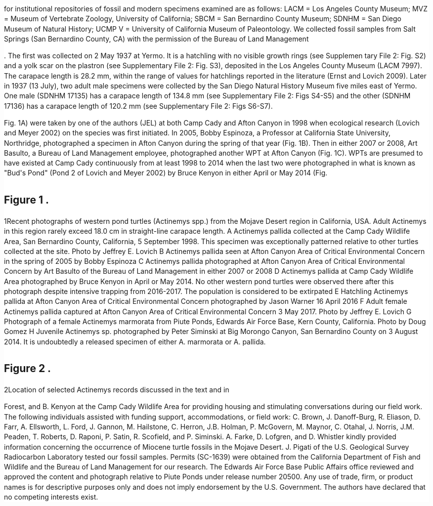 
for institutional repositories of fossil and modern specimens examined are as follows: LACM = Los Angeles County Museum; MVZ = Museum of Vertebrate Zoology, University of California; SBCM = San Bernardino County Museum; SDNHM = San Diego Museum of Natural History; UCMP V = University of California Museum of Paleontology. We collected fossil samples from Salt Springs (San Bernardino County, CA) with the permission of the Bureau of Land Management


. The first was collected on 2 May 1937 at Yermo. It is a hatchling with no visible growth rings (see Supplemen tary File 2: Fig. S2) and a yolk scar on the plastron (see Supplementary File 2: Fig. S3), deposited in the Los Angeles County Museum (LACM 7997). The carapace length is 28.2 mm, within the range of values for hatchlings reported in the literature (Ernst and Lovich 2009). Later in 1937 (13 July), two adult male specimens were collected by the San Diego Natural History Museum five miles east of Yermo. One male (SDNHM 17135) has a carapace length of 134.8 mm (see Supplementary File 2: Figs S4-S5) and the other (SDNHM 17136) has a carapace length of 120.2 mm (see Supplementary File 2: Figs S6-S7).


Fig. 1A) were taken by one of the authors (JEL) at both Camp Cady and Afton Canyon in 1998 when ecological research (Lovich and Meyer 2002) on the species was first initiated. In 2005, Bobby Espinoza, a Professor at California State University, Northridge, photographed a specimen in Afton Canyon during the spring of that year (Fig. 1B). Then in either 2007 or 2008, Art Basulto, a Bureau of Land Management employee, photographed another WPT at Afton Canyon (Fig. 1C). WPTs are presumed to have existed at Camp Cady continuously from at least 1998 to 2014 when the last two were photographed in what is known as "Bud's Pond" (Pond 2 of Lovich and Meyer 2002) by Bruce Kenyon in either April or May 2014 (Fig.

## Figure 1 .
1Recent photographs of western pond turtles (Actinemys spp.) from the Mojave Desert region in California, USA. Adult Actinemys in this region rarely exceed 18.0 cm in straight-line carapace length. A Actinemys pallida collected at the Camp Cady Wildlife Area, San Bernardino County, California, 5 September 1998. This specimen was exceptionally patterned relative to other turtles collected at the site. Photo by Jeffrey E. Lovich B Actinemys pallida seen at Afton Canyon Area of Critical Environmental Concern in the spring of 2005 by Bobby Espinoza C Actinemys pallida photographed at Afton Canyon Area of Critical Environmental Concern by Art Basulto of the Bureau of Land Management in either 2007 or 2008 D Actinemys pallida at Camp Cady Wildlife Area photographed by Bruce Kenyon in April or May 2014. No other western pond turtles were observed there after this photograph despite intensive trapping from 2016-2017. The population is considered to be extirpated E Hatchling Actinemys pallida at Afton Canyon Area of Critical Environmental Concern photographed by Jason Warner 16 April 2016 F Adult female Actinemys pallida captured at Afton Canyon Area of Critical Environmental Concern 3 May 2017. Photo by Jeffrey E. Lovich G Photograph of a female Actinemys marmorata from Piute Ponds, Edwards Air Force Base, Kern County, California. Photo by Doug Gomez H Juvenile Actinemys sp. photographed by Peter Siminski at Big Morongo Canyon, San Bernardino County on 3 August 2014. It is undoubtedly a released specimen of either A. marmorata or A. pallida.

## Figure 2 .
2Location of selected Actinemys records discussed in the text and in


Forest, and B. Kenyon at the Camp Cady Wildlife Area for providing housing and stimulating conversations during our field work. The following individuals assisted with funding support, accommodations, or field work: C. Brown, J. Danoff-Burg, R. Eliason, D. Farr, A. Ellsworth, L. Ford, J. Gannon, M. Hailstone, C. Herron, J.B. Holman, P. McGovern, M. Maynor, C. Otahal, J. Norris, J.M. Peaden, T. Roberts, D. Raponi, P. Satin, R. Scofield, and P. Siminski. A. Farke, D. Lofgren, and D. Whistler kindly provided information concerning the occurrence of Miocene turtle fossils in the Mojave Desert. J. Pigati of the U.S. Geological Survey Radiocarbon Laboratory tested our fossil samples. Permits (SC-1639) were obtained from the California Department of Fish and Wildlife and the Bureau of Land Management for our research. The Edwards Air Force Base Public Affairs office reviewed and approved the content and photograph relative to Piute Ponds under release number 20500. Any use of trade, firm, or product names is for descriptive purposes only and does not imply endorsement by the U.S. Government. The authors have declared that no competing interests exist.
